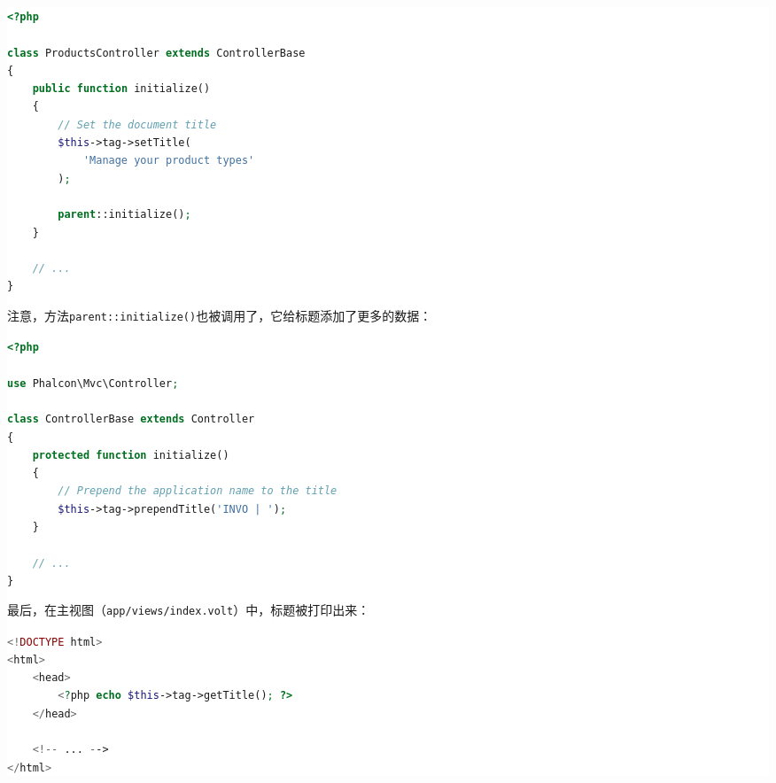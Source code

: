 ```php
<?php

class ProductsController extends ControllerBase
{
    public function initialize()
    {
        // Set the document title
        $this->tag->setTitle(
            'Manage your product types'
        );

        parent::initialize();
    }

    // ...
}
```

注意，方法`parent::initialize()`也被调用了，它给标题添加了更多的数据：

```php
<?php

use Phalcon\Mvc\Controller;

class ControllerBase extends Controller
{
    protected function initialize()
    {
        // Prepend the application name to the title
        $this->tag->prependTitle('INVO | ');
    }

    // ...
}
```

最后，在主视图（`app/views/index.volt`）中，标题被打印出来：

```php
<!DOCTYPE html>
<html>
    <head>
        <?php echo $this->tag->getTitle(); ?>
    </head>

    <!-- ... -->
</html>
```